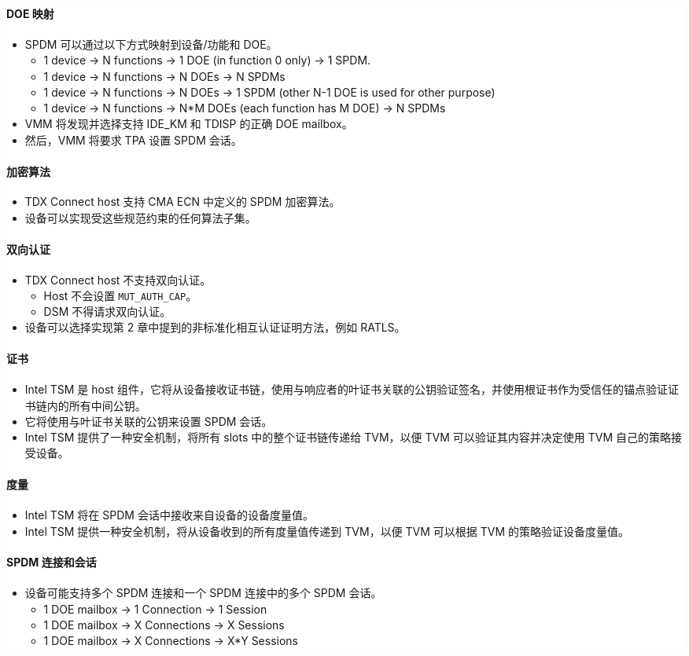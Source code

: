 #### DOE 映射
* SPDM 可以通过以下方式映射到设备/功能和 DOE。
  * 1 device -> N functions -> 1 DOE (in function 0 only) -> 1 SPDM.
  * 1 device -> N functions -> N DOEs -> N SPDMs
  * 1 device -> N functions -> N DOEs -> 1 SPDM (other N-1 DOE is used for other purpose)
  * 1 device -> N functions -> N*M DOEs (each function has M DOE) -> N SPDMs
* VMM 将发现并选择支持 IDE_KM 和 TDISP 的正确 DOE mailbox。
* 然后，VMM 将要求 TPA 设置 SPDM 会话。

#### 加密算法
* TDX Connect host 支持 CMA ECN 中定义的 SPDM 加密算法。
* 设备可以实现受这些规范约束的任何算法子集。

#### 双向认证
* TDX Connect host 不支持双向认证。
  * Host 不会设置 `MUT_AUTH_CAP`。
  * DSM 不得请求双向认证。
* 设备可以选择实现第 2 章中提到的非标准化相互认证证明方法，例如 RATLS。

#### 证书
* Intel TSM 是 host 组件，它将从设备接收证书链，使用与响应者的叶证书关联的公钥验证签名，并使用根证书作为受信任的锚点验证证书链内的所有中间公钥。
* 它将使用与叶证书关联的公钥来设置 SPDM 会话。
* Intel TSM 提供了一种安全机制，将所有 slots 中的整个证书链传递给 TVM，以便 TVM 可以验证其内容并决定使用 TVM 自己的策略接受设备。

#### 度量
* Intel TSM 将在 SPDM 会话中接收来自设备的设备度量值。
* Intel TSM 提供一种安全机制，将从设备收到的所有度量值传递到 TVM，以便 TVM 可以根据 TVM 的策略验证设备度量值。

#### SPDM 连接和会话
* 设备可能支持多个 SPDM 连接和一个 SPDM 连接中的多个 SPDM 会话。
  * 1 DOE mailbox -> 1 Connection -> 1 Session
  * 1 DOE mailbox -> X Connections -> X Sessions
  * 1 DOE mailbox -> X Connections -> X*Y Sessions
